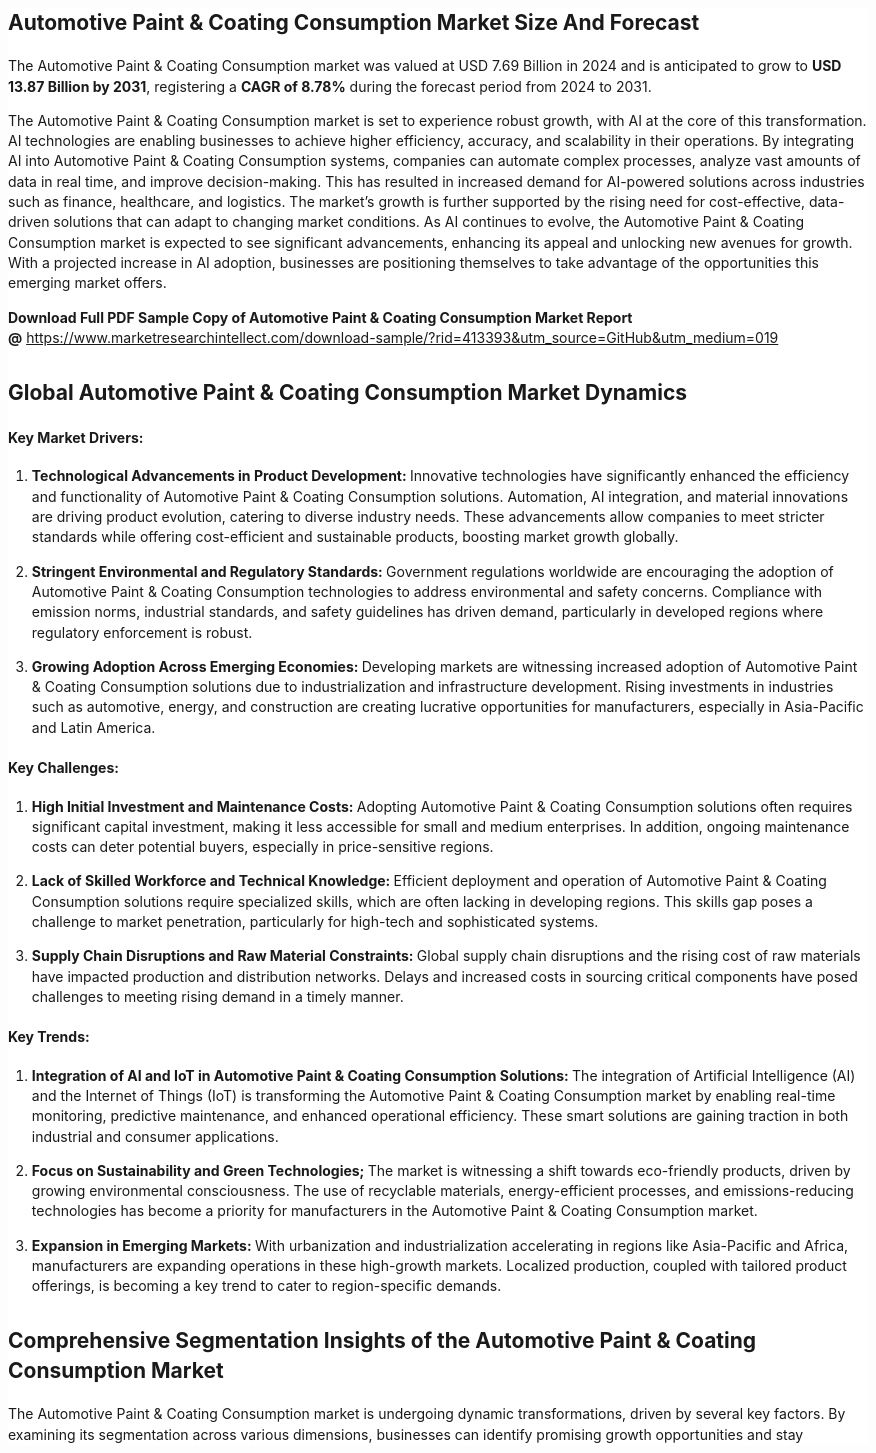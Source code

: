 <h2>Automotive Paint & Coating Consumption Market Size And Forecast</h2><p>The Automotive Paint & Coating Consumption market was valued at USD 7.69 Billion in 2024 and is anticipated to grow to <strong>USD 13.87 Billion by 2031</strong>, registering a <strong>CAGR of 8.78%</strong> during the forecast period from 2024 to 2031.</p><p>The Automotive Paint & Coating Consumption market is set to experience robust growth, with AI at the core of this transformation. AI technologies are enabling businesses to achieve higher efficiency, accuracy, and scalability in their operations. By integrating AI into Automotive Paint & Coating Consumption systems, companies can automate complex processes, analyze vast amounts of data in real time, and improve decision-making. This has resulted in increased demand for AI-powered solutions across industries such as finance, healthcare, and logistics. The market’s growth is further supported by the rising need for cost-effective, data-driven solutions that can adapt to changing market conditions. As AI continues to evolve, the Automotive Paint & Coating Consumption market is expected to see significant advancements, enhancing its appeal and unlocking new avenues for growth. With a projected increase in AI adoption, businesses are positioning themselves to take advantage of the opportunities this emerging market offers.</p><p><strong>Download Full PDF Sample Copy of Automotive Paint & Coating Consumption Market Report @</strong>&nbsp;<a href="https://www.marketresearchintellect.com/download-sample/?rid=413393&amp;utm_source=GitHub&amp;utm_medium=019">https://www.marketresearchintellect.com/download-sample/?rid=413393&amp;utm_source=GitHub&amp;utm_medium=019</a></p><h2>Global Automotive Paint & Coating Consumption Market Dynamics</h2><h4><strong>Key Market Drivers:</strong></h4><ol><li><p><strong>Technological Advancements in Product Development:&nbsp;</strong>Innovative technologies have significantly enhanced the efficiency and functionality of Automotive Paint & Coating Consumption solutions. Automation, AI integration, and material innovations are driving product evolution, catering to diverse industry needs. These advancements allow companies to meet stricter standards while offering cost-efficient and sustainable products, boosting market growth globally.</p></li><li><p><strong>Stringent Environmental and Regulatory Standards:&nbsp;</strong>Government regulations worldwide are encouraging the adoption of Automotive Paint & Coating Consumption technologies to address environmental and safety concerns. Compliance with emission norms, industrial standards, and safety guidelines has driven demand, particularly in developed regions where regulatory enforcement is robust.</p></li><li><p><strong>Growing Adoption Across Emerging Economies:&nbsp;</strong>Developing markets are witnessing increased adoption of Automotive Paint & Coating Consumption solutions due to industrialization and infrastructure development. Rising investments in industries such as automotive, energy, and construction are creating lucrative opportunities for manufacturers, especially in Asia-Pacific and Latin America.</p></li></ol><h4><strong>Key Challenges:</strong></h4><ol><li><p><strong>High Initial Investment and Maintenance Costs:&nbsp;</strong>Adopting Automotive Paint & Coating Consumption solutions often requires significant capital investment, making it less accessible for small and medium enterprises. In addition, ongoing maintenance costs can deter potential buyers, especially in price-sensitive regions.</p></li><li><p><strong>Lack of Skilled Workforce and Technical Knowledge:&nbsp;</strong>Efficient deployment and operation of Automotive Paint & Coating Consumption solutions require specialized skills, which are often lacking in developing regions. This skills gap poses a challenge to market penetration, particularly for high-tech and sophisticated systems.</p></li><li><p><strong>Supply Chain Disruptions and Raw Material Constraints:&nbsp;</strong>Global supply chain disruptions and the rising cost of raw materials have impacted production and distribution networks. Delays and increased costs in sourcing critical components have posed challenges to meeting rising demand in a timely manner.</p></li></ol><h4><strong>Key Trends:</strong></h4><ol><li><p><strong>Integration of AI and IoT in Automotive Paint & Coating Consumption Solutions:&nbsp;</strong>The integration of Artificial Intelligence (AI) and the Internet of Things (IoT) is transforming the Automotive Paint & Coating Consumption market by enabling real-time monitoring, predictive maintenance, and enhanced operational efficiency. These smart solutions are gaining traction in both industrial and consumer applications.</p></li><li><p><strong>Focus on Sustainability and Green Technologies;&nbsp;</strong>The market is witnessing a shift towards eco-friendly products, driven by growing environmental consciousness. The use of recyclable materials, energy-efficient processes, and emissions-reducing technologies has become a priority for manufacturers in the Automotive Paint & Coating Consumption market.</p></li><li><p><strong>Expansion in Emerging Markets:&nbsp;</strong>With urbanization and industrialization accelerating in regions like Asia-Pacific and Africa, manufacturers are expanding operations in these high-growth markets. Localized production, coupled with tailored product offerings, is becoming a key trend to cater to region-specific demands.</p></li></ol><div class="article-main__content" data-test-id="publishing-text-block"><h2>Comprehensive Segmentation Insights of the Automotive Paint & Coating Consumption Market</h2><p>The Automotive Paint & Coating Consumption market is undergoing dynamic transformations, driven by several key factors. By examining its segmentation across various dimensions, businesses can identify promising growth opportunities and stay